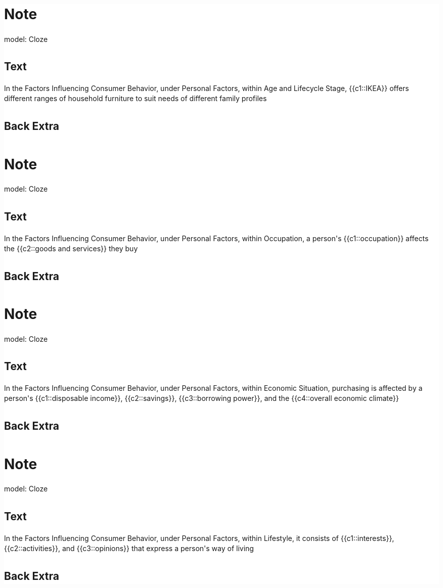 
# Note
model: Cloze

## Text
In the Factors Influencing Consumer Behavior, under Personal Factors, within Age and Lifecycle Stage, {{c1::IKEA}} offers different ranges of household furniture to suit needs of different family profiles

## Back Extra


# Note
model: Cloze

## Text
In the Factors Influencing Consumer Behavior, under Personal Factors, within Occupation, a person's {{c1::occupation}} affects the {{c2::goods and services}} they buy

## Back Extra


# Note
model: Cloze

## Text
In the Factors Influencing Consumer Behavior, under Personal Factors, within Economic Situation, purchasing is affected by a person's {{c1::disposable income}}, {{c2::savings}}, {{c3::borrowing power}}, and the {{c4::overall economic climate}}

## Back Extra


# Note
model: Cloze

## Text
In the Factors Influencing Consumer Behavior, under Personal Factors, within Lifestyle, it consists of {{c1::interests}}, {{c2::activities}}, and {{c3::opinions}} that express a person's way of living

## Back Extra

